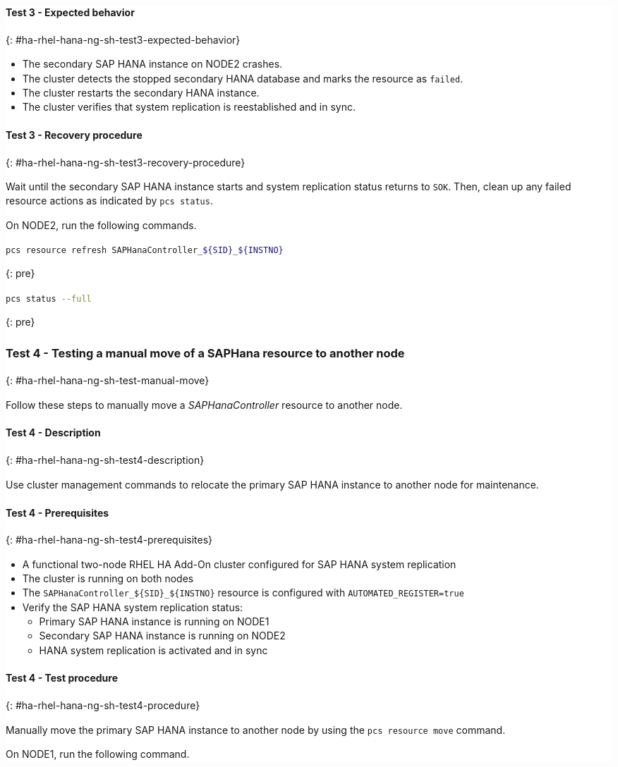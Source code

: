 #### Test 3 - Expected behavior
{: #ha-rhel-hana-ng-sh-test3-expected-behavior}

- The secondary SAP HANA instance on NODE2 crashes.
- The cluster detects the stopped secondary HANA database and marks the resource as `failed`.
- The cluster restarts the secondary HANA instance.
- The cluster verifies that system replication is reestablished and in sync.

#### Test 3 - Recovery procedure
{: #ha-rhel-hana-ng-sh-test3-recovery-procedure}

Wait until the secondary SAP HANA instance starts and system replication status returns to `SOK`.
Then, clean up any failed resource actions as indicated by `pcs status`.

On NODE2, run the following commands.

```sh
pcs resource refresh SAPHanaController_${SID}_${INSTNO}
```
{: pre}

```sh
pcs status --full
```
{: pre}

### Test 4 - Testing a manual move of a SAPHana resource to another node
{: #ha-rhel-hana-ng-sh-test-manual-move}

Follow these steps to manually move a *SAPHanaController* resource to another node.

#### Test 4 - Description
{: #ha-rhel-hana-ng-sh-test4-description}

Use cluster management commands to relocate the primary SAP HANA instance to another node for maintenance.

#### Test 4 - Prerequisites
{: #ha-rhel-hana-ng-sh-test4-prerequisites}

- A functional two-node RHEL HA Add-On cluster configured for SAP HANA system replication
- The cluster is running on both nodes
- The `SAPHanaController_${SID}_${INSTNO}` resource is configured with `AUTOMATED_REGISTER=true`
- Verify the SAP HANA system replication status:
   - Primary SAP HANA instance is running on NODE1
   - Secondary SAP HANA instance is running on NODE2
   - HANA system replication is activated and in sync

#### Test 4 - Test procedure
{: #ha-rhel-hana-ng-sh-test4-procedure}

Manually move the primary SAP HANA instance to another node by using the `pcs resource move` command.

On NODE1, run the following command.
